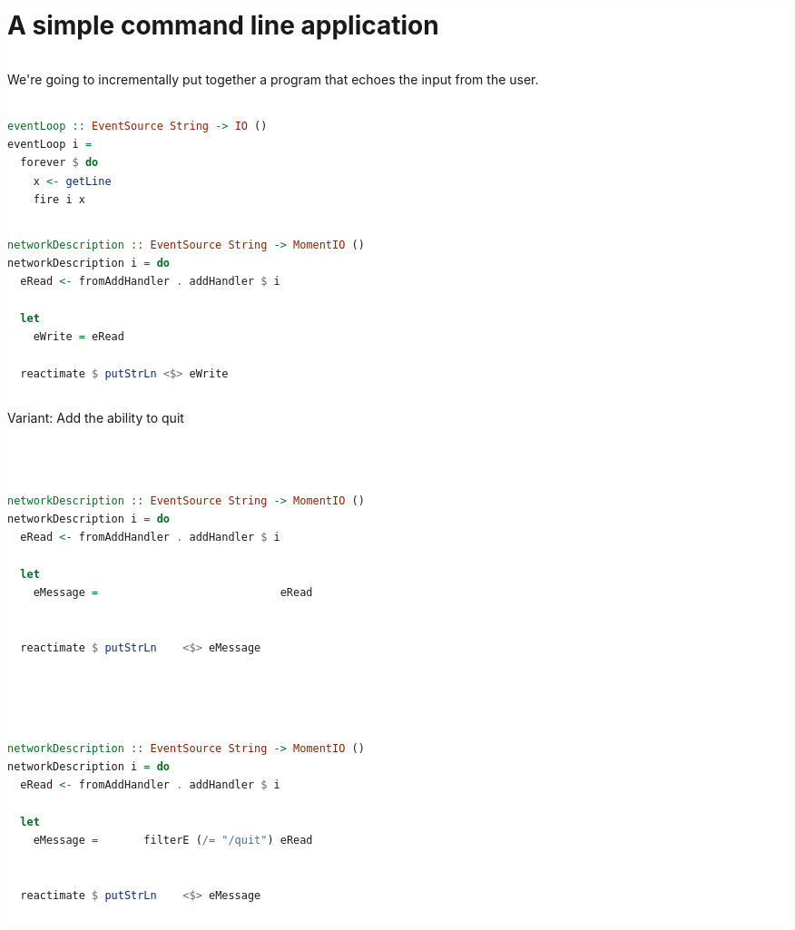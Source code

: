 # A simple command line application

##

We're going to incrementally put together a program that echoes the input from the user.

##

```haskell
eventLoop :: EventSource String -> IO ()
eventLoop i =
  forever $ do
    x <- getLine
    fire i x
```

##

```haskell
networkDescription :: EventSource String -> MomentIO ()
networkDescription i = do
  eRead <- fromAddHandler . addHandler $ i

  let
    eWrite = eRead

  reactimate $ putStrLn <$> eWrite
```

##

Variant: Add the ability to quit

##

```haskell


networkDescription :: EventSource String -> MomentIO ()
networkDescription i = do
  eRead <- fromAddHandler . addHandler $ i

  let
    eMessage =                            eRead


  reactimate $ putStrLn    <$> eMessage
  
```

##

```haskell


networkDescription :: EventSource String -> MomentIO ()
networkDescription i = do
  eRead <- fromAddHandler . addHandler $ i

  let
    eMessage =       filterE (/= "/quit") eRead


  reactimate $ putStrLn    <$> eMessage
  
```
